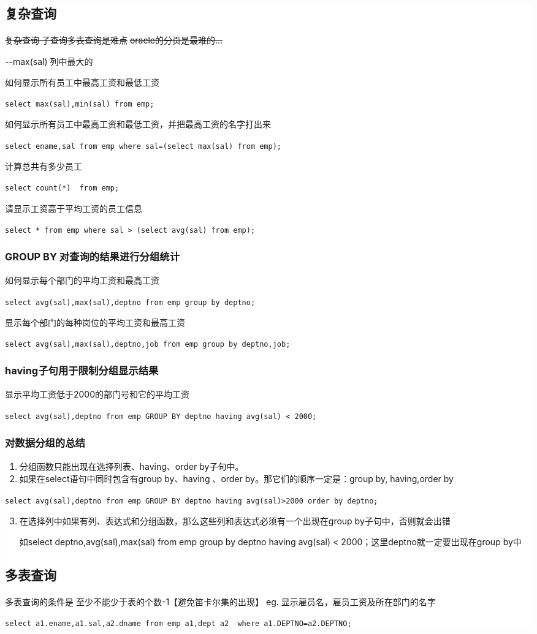 ## 复杂查询
~~复杂查询 子查询多表查询是难点~~
~~oracle的分页是最难的...~~

--max(sal) 列中最大的

如何显示所有员工中最高工资和最低工资
```
select max(sal),min(sal) from emp;
```
如何显示所有员工中最高工资和最低工资，并把最高工资的名字打出来
```
select ename,sal from emp where sal=(select max(sal) from emp);
```
计算总共有多少员工
```
select count(*)  from emp;
```
请显示工资高于平均工资的员工信息
```
select * from emp where sal > (select avg(sal) from emp);
```

### GROUP BY 对查询的结果进行分组统计
如何显示每个部门的平均工资和最高工资
```
select avg(sal),max(sal),deptno from emp group by deptno;
```
显示每个部门的每种岗位的平均工资和最高工资
```
select avg(sal),max(sal),deptno,job from emp group by deptno,job;
```

###  having子句用于限制分组显示结果
显示平均工资低于2000的部门号和它的平均工资
```
select avg(sal),deptno from emp GROUP BY deptno having avg(sal) < 2000;
```

###  对数据分组的总结
1. 分组函数只能出现在选择列表、having、order by子句中。
2. 如果在select语句中同时包含有group by、having 、order by。那它们的顺序一定是：group by, having,order by
```
select avg(sal),deptno from emp GROUP BY deptno having avg(sal)>2000 order by deptno;
```
3. 在选择列中如果有列、表达式和分组函数，那么这些列和表达式必须有一个出现在group by子句中，否则就会出错

     如select deptno,avg(sal),max(sal) from emp group by deptno having avg(sal) < 2000；这里deptno就一定要出现在group by中

## 多表查询
多表查询的条件是 至少不能少于表的个数-1【避免笛卡尔集的出现】
eg.
显示雇员名，雇员工资及所在部门的名字
```
select a1.ename,a1.sal,a2.dname from emp a1,dept a2  where a1.DEPTNO=a2.DEPTNO;
```
